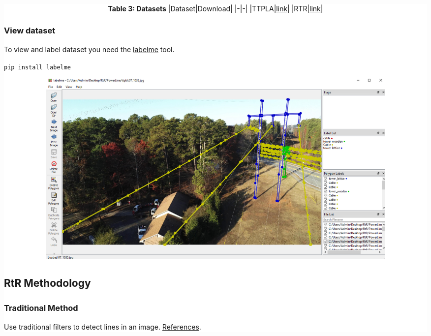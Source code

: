 
<div align='center'>

**Table 3: Datasets**
|Dataset|Download|
|-|-|
|TTPLA|[link](https://drive.google.com/uc?export=download&confirm=no_antivirus&id=1AycMYoqSydB73YA0-55sKfRxWF7jMqLU)|
|RTR|[link]()|

</div>

### View dataset
To view and label dataset you need the [labelme](https://pypi.org/project/labelme/) tool.

```
pip install labelme
```

<div align='center'>
  <img src="./images/labelme.png" width="80%">
</div>

## RtR Methodology
### Traditional Method

Use traditional filters to detect lines in an image. [References](https://www.mdpi.com/2072-4292/11/11/1342).
